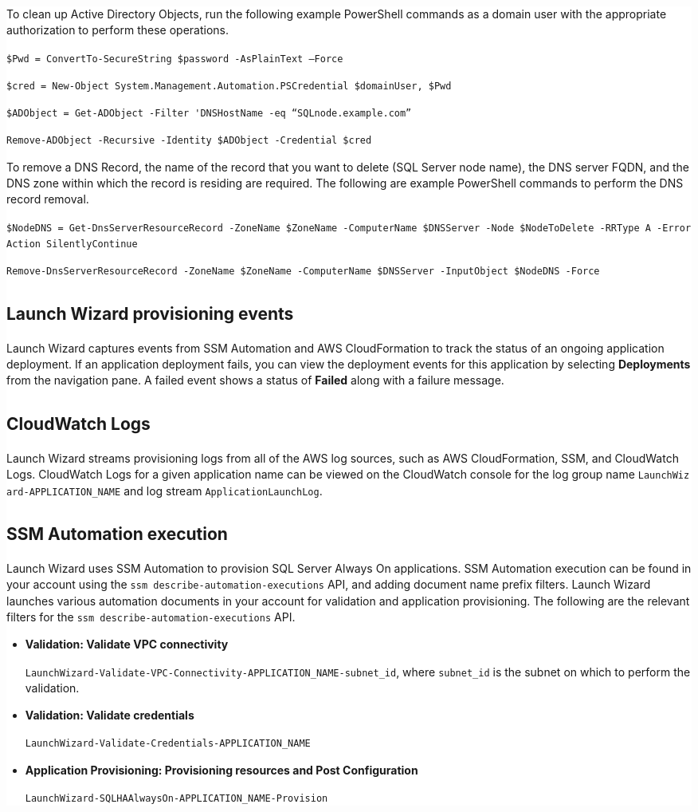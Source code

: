 To clean up Active Directory Objects, run the following example PowerShell commands as a domain user with the appropriate authorization to perform these operations\.

`$Pwd = ConvertTo-SecureString $password -AsPlainText –Force`

`$cred = New-Object System.Management.Automation.PSCredential $domainUser, $Pwd`

`$ADObject = Get-ADObject -Filter 'DNSHostName -eq “SQLnode.example.com”`

`Remove-ADObject -Recursive -Identity $ADObject -Credential $cred`

To remove a DNS Record, the name of the record that you want to delete \(SQL Server node name\), the DNS server FQDN, and the DNS zone within which the record is residing are required\. The following are example PowerShell commands to perform the DNS record removal\.

`$NodeDNS = Get-DnsServerResourceRecord -ZoneName $ZoneName -ComputerName $DNSServer -Node $NodeToDelete -RRType A -ErrorAction SilentlyContinue`

`Remove-DnsServerResourceRecord -ZoneName $ZoneName -ComputerName $DNSServer -InputObject $NodeDNS -Force`

## Launch Wizard provisioning events<a name="launch-wizard-provisioning"></a>

Launch Wizard captures events from SSM Automation and AWS CloudFormation to track the status of an ongoing application deployment\. If an application deployment fails, you can view the deployment events for this application by selecting **Deployments** from the navigation pane\. A failed event shows a status of **Failed** along with a failure message\. 

## CloudWatch Logs<a name="launch-wizard-logs"></a>

Launch Wizard streams provisioning logs from all of the AWS log sources, such as AWS CloudFormation, SSM, and CloudWatch Logs\. CloudWatch Logs for a given application name can be viewed on the CloudWatch console for the log group name `LaunchWizard-APPLICATION_NAME` and log stream `ApplicationLaunchLog`\. 

## SSM Automation execution<a name="launch-wizard-ssm-automation"></a>

Launch Wizard uses SSM Automation to provision SQL Server Always On applications\. SSM Automation execution can be found in your account using the `ssm describe-automation-executions` API, and adding document name prefix filters\. Launch Wizard launches various automation documents in your account for validation and application provisioning\. The following are the relevant filters for the `ssm describe-automation-executions` API\.
+ **Validation: Validate VPC connectivity**

  `LaunchWizard-Validate-VPC-Connectivity-APPLICATION_NAME-subnet_id`, where `subnet_id` is the subnet on which to perform the validation\.
+ **Validation: Validate credentials**

  `LaunchWizard-Validate-Credentials-APPLICATION_NAME`
+ **Application Provisioning: Provisioning resources and Post Configuration**

  `LaunchWizard-SQLHAAlwaysOn-APPLICATION_NAME-Provision`
